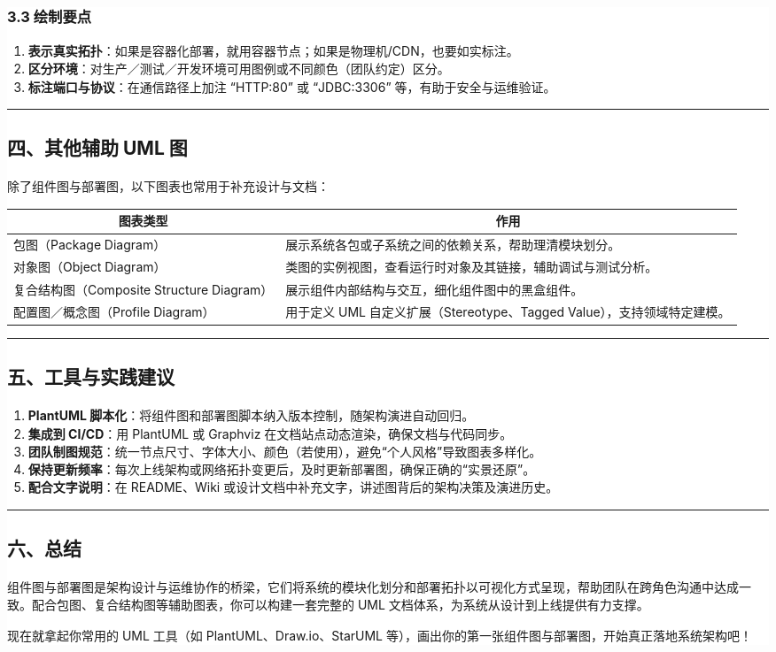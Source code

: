 ### 3.3 绘制要点

1. **表示真实拓扑**：如果是容器化部署，就用容器节点；如果是物理机/CDN，也要如实标注。
2. **区分环境**：对生产／测试／开发环境可用图例或不同颜色（团队约定）区分。
3. **标注端口与协议**：在通信路径上加注 “HTTP:80” 或 “JDBC:3306” 等，有助于安全与运维验证。

---

## 四、其他辅助 UML 图

除了组件图与部署图，以下图表也常用于补充设计与文档：

| 图表类型                               | 作用                                                |
| ---------------------------------- | ------------------------------------------------- |
| 包图（Package Diagram）                | 展示系统各包或子系统之间的依赖关系，帮助理清模块划分。                       |
| 对象图（Object Diagram）                | 类图的实例视图，查看运行时对象及其链接，辅助调试与测试分析。                    |
| 复合结构图（Composite Structure Diagram） | 展示组件内部结构与交互，细化组件图中的黑盒组件。                          |
| 配置图／概念图（Profile Diagram）           | 用于定义 UML 自定义扩展（Stereotype、Tagged Value），支持领域特定建模。 |

---

## 五、工具与实践建议

1. **PlantUML 脚本化**：将组件图和部署图脚本纳入版本控制，随架构演进自动回归。
2. **集成到 CI/CD**：用 PlantUML 或 Graphviz 在文档站点动态渲染，确保文档与代码同步。
3. **团队制图规范**：统一节点尺寸、字体大小、颜色（若使用），避免“个人风格”导致图表多样化。
4. **保持更新频率**：每次上线架构或网络拓扑变更后，及时更新部署图，确保正确的“实景还原”。
5. **配合文字说明**：在 README、Wiki 或设计文档中补充文字，讲述图背后的架构决策及演进历史。

---

## 六、总结

组件图与部署图是架构设计与运维协作的桥梁，它们将系统的模块化划分和部署拓扑以可视化方式呈现，帮助团队在跨角色沟通中达成一致。配合包图、复合结构图等辅助图表，你可以构建一套完整的 UML 文档体系，为系统从设计到上线提供有力支撑。

现在就拿起你常用的 UML 工具（如 PlantUML、Draw\.io、StarUML 等），画出你的第一张组件图与部署图，开始真正落地系统架构吧！
